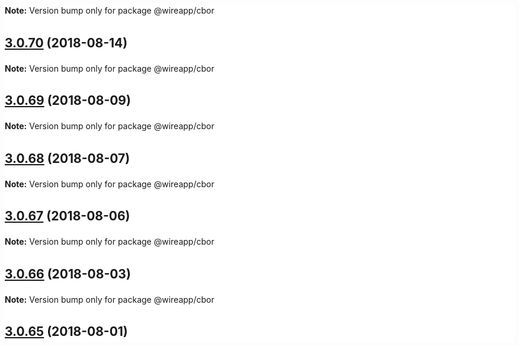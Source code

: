 **Note:** Version bump only for package @wireapp/cbor





<a name="3.0.70"></a>
## [3.0.70](https://github.com/wireapp/wire-web-packages/tree/master/packages/cbor/compare/@wireapp/cbor@3.0.69...@wireapp/cbor@3.0.70) (2018-08-14)

**Note:** Version bump only for package @wireapp/cbor





<a name="3.0.69"></a>
## [3.0.69](https://github.com/wireapp/wire-web-packages/tree/master/packages/cbor/compare/@wireapp/cbor@3.0.68...@wireapp/cbor@3.0.69) (2018-08-09)




**Note:** Version bump only for package @wireapp/cbor

<a name="3.0.68"></a>
## [3.0.68](https://github.com/wireapp/wire-web-packages/tree/master/packages/cbor/compare/@wireapp/cbor@3.0.67...@wireapp/cbor@3.0.68) (2018-08-07)




**Note:** Version bump only for package @wireapp/cbor

<a name="3.0.67"></a>
## [3.0.67](https://github.com/wireapp/wire-web-packages/tree/master/packages/cbor/compare/@wireapp/cbor@3.0.66...@wireapp/cbor@3.0.67) (2018-08-06)




**Note:** Version bump only for package @wireapp/cbor

<a name="3.0.66"></a>
## [3.0.66](https://github.com/wireapp/wire-web-packages/tree/master/packages/cbor/compare/@wireapp/cbor@3.0.65...@wireapp/cbor@3.0.66) (2018-08-03)




**Note:** Version bump only for package @wireapp/cbor

<a name="3.0.65"></a>
## [3.0.65](https://github.com/wireapp/wire-web-packages/tree/master/packages/cbor/compare/@wireapp/cbor@3.0.64...@wireapp/cbor@3.0.65) (2018-08-01)
